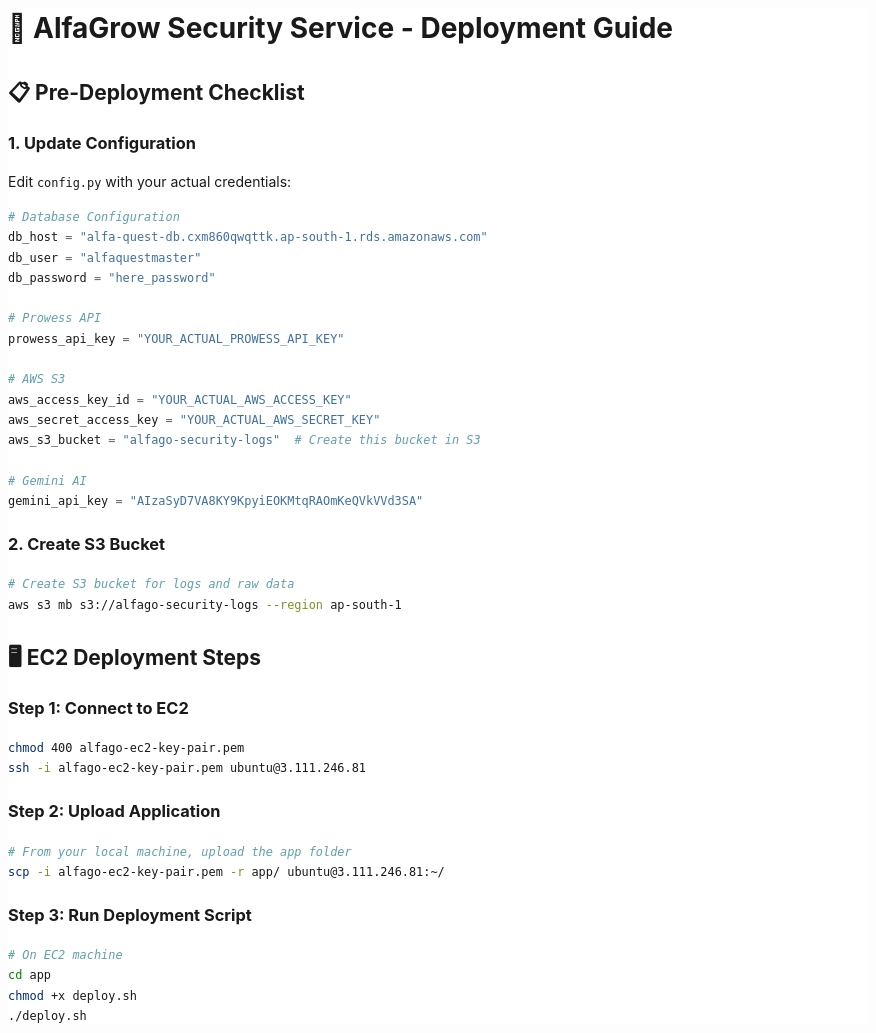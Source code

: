 # 🚀 AlfaGrow Security Service - Deployment Guide

## 📋 Pre-Deployment Checklist

### 1. Update Configuration
Edit `config.py` with your actual credentials:

```python
# Database Configuration
db_host = "alfa-quest-db.cxm860qwqttk.ap-south-1.rds.amazonaws.com"
db_user = "alfaquestmaster"
db_password = "here_password"

# Prowess API
prowess_api_key = "YOUR_ACTUAL_PROWESS_API_KEY"

# AWS S3
aws_access_key_id = "YOUR_ACTUAL_AWS_ACCESS_KEY"
aws_secret_access_key = "YOUR_ACTUAL_AWS_SECRET_KEY"
aws_s3_bucket = "alfago-security-logs"  # Create this bucket in S3

# Gemini AI
gemini_api_key = "AIzaSyD7VA8KY9KpyiEOKMtqRAOmKeQVkVVd3SA"
```

### 2. Create S3 Bucket
```bash
# Create S3 bucket for logs and raw data
aws s3 mb s3://alfago-security-logs --region ap-south-1
```

## 🖥️ EC2 Deployment Steps

### Step 1: Connect to EC2
```bash
chmod 400 alfago-ec2-key-pair.pem
ssh -i alfago-ec2-key-pair.pem ubuntu@3.111.246.81
```

### Step 2: Upload Application
```bash
# From your local machine, upload the app folder
scp -i alfago-ec2-key-pair.pem -r app/ ubuntu@3.111.246.81:~/
```

### Step 3: Run Deployment Script
```bash
# On EC2 machine
cd app
chmod +x deploy.sh
./deploy.sh
```
